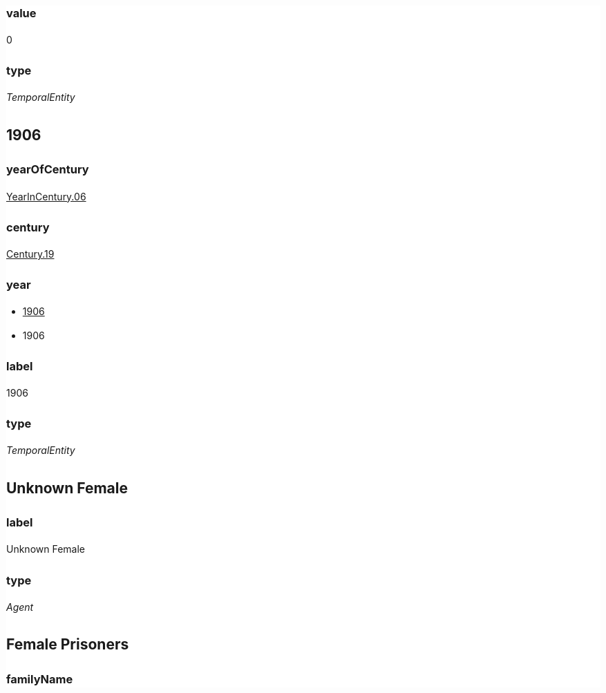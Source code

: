 ### value


0

### type


*TemporalEntity*

## 1906

### yearOfCentury


[YearInCentury.06](#YearInCentury.06)

### century


[Century.19](#Century.19)

### year

 - [1906](#1906)

 - 1906

### label


1906

### type


*TemporalEntity*

## Unknown Female

### label


Unknown Female

### type


*Agent*

## Female Prisoners

### familyName

